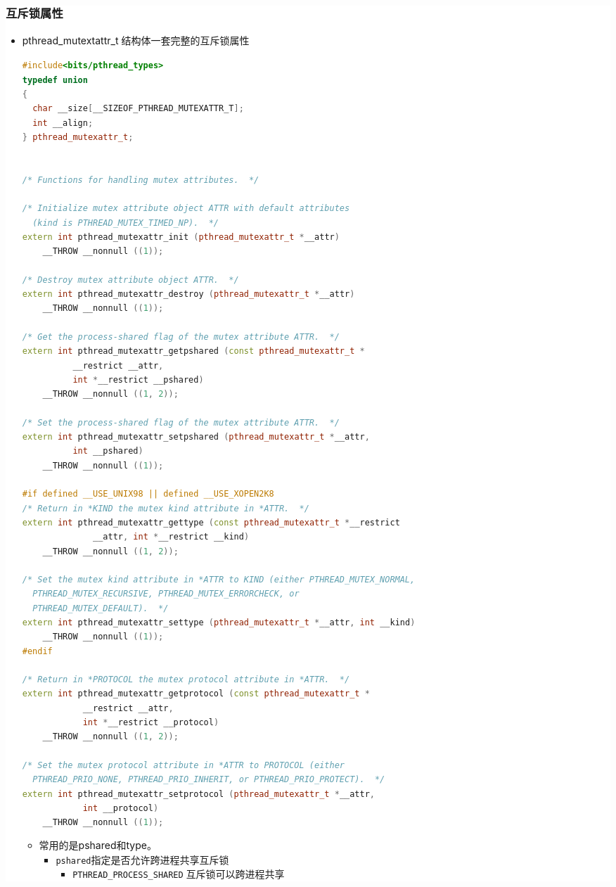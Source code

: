 ### 互斥锁属性

- pthread_mutextattr_t 结构体一套完整的互斥锁属性

  ```cpp
  #include<bits/pthread_types>
  typedef union
  {
    char __size[__SIZEOF_PTHREAD_MUTEXATTR_T];
    int __align;
  } pthread_mutexattr_t;


  /* Functions for handling mutex attributes.  */

  /* Initialize mutex attribute object ATTR with default attributes
    (kind is PTHREAD_MUTEX_TIMED_NP).  */
  extern int pthread_mutexattr_init (pthread_mutexattr_t *__attr)
      __THROW __nonnull ((1));

  /* Destroy mutex attribute object ATTR.  */
  extern int pthread_mutexattr_destroy (pthread_mutexattr_t *__attr)
      __THROW __nonnull ((1));

  /* Get the process-shared flag of the mutex attribute ATTR.  */
  extern int pthread_mutexattr_getpshared (const pthread_mutexattr_t *
            __restrict __attr,
            int *__restrict __pshared)
      __THROW __nonnull ((1, 2));

  /* Set the process-shared flag of the mutex attribute ATTR.  */
  extern int pthread_mutexattr_setpshared (pthread_mutexattr_t *__attr,
            int __pshared)
      __THROW __nonnull ((1));

  #if defined __USE_UNIX98 || defined __USE_XOPEN2K8
  /* Return in *KIND the mutex kind attribute in *ATTR.  */
  extern int pthread_mutexattr_gettype (const pthread_mutexattr_t *__restrict
                __attr, int *__restrict __kind)
      __THROW __nonnull ((1, 2));

  /* Set the mutex kind attribute in *ATTR to KIND (either PTHREAD_MUTEX_NORMAL,
    PTHREAD_MUTEX_RECURSIVE, PTHREAD_MUTEX_ERRORCHECK, or
    PTHREAD_MUTEX_DEFAULT).  */
  extern int pthread_mutexattr_settype (pthread_mutexattr_t *__attr, int __kind)
      __THROW __nonnull ((1));
  #endif

  /* Return in *PROTOCOL the mutex protocol attribute in *ATTR.  */
  extern int pthread_mutexattr_getprotocol (const pthread_mutexattr_t *
              __restrict __attr,
              int *__restrict __protocol)
      __THROW __nonnull ((1, 2));

  /* Set the mutex protocol attribute in *ATTR to PROTOCOL (either
    PTHREAD_PRIO_NONE, PTHREAD_PRIO_INHERIT, or PTHREAD_PRIO_PROTECT).  */
  extern int pthread_mutexattr_setprotocol (pthread_mutexattr_t *__attr,
              int __protocol)
      __THROW __nonnull ((1));

  ```
  - 常用的是pshared和type。
    - `pshared`指定是否允许跨进程共享互斥锁
      - `PTHREAD_PROCESS_SHARED` 互斥锁可以跨进程共享